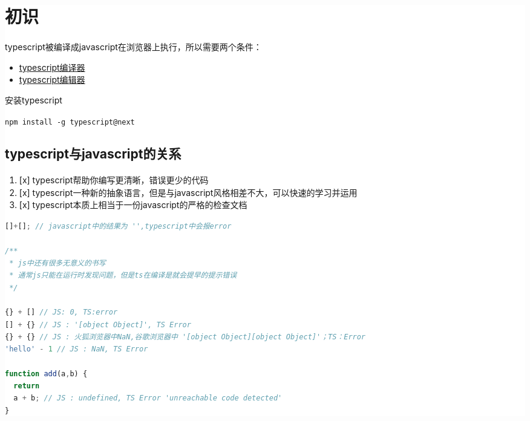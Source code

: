 # 初识
typescript被编译成javascript在浏览器上执行，所以需要两个条件：  
+ [typescript编译器](https://www.npmjs.com/package/typescript)
+ [typescript编辑器](https://code.visualstudio.com/)

安装typescript
````
npm install -g typescript@next
````
##  typescript与javascript的关系
1. [x] typescript帮助你编写更清晰，错误更少的代码
2. [x] typescript一种新的抽象语言，但是与javascript风格相差不大，可以快速的学习并运用
3. [x] typescript本质上相当于一份javascript的严格的检查文档

```javascript
[]+[]; // javascript中的结果为 '',typescript中会报error

/**
 * js中还有很多无意义的书写
 * 通常js只能在运行时发现问题，但是ts在编译是就会提早的提示错误
 */

{} + [] // JS: 0, TS:error
[] + {} // JS : '[object Object]', TS Error
{} + {} // JS : 火狐浏览器中NaN,谷歌浏览器中 '[object Object][object Object]'；TS：Error
'hello' - 1 // JS : NaN, TS Error

function add(a,b) {
  return
  a + b; // JS : undefined, TS Error 'unreachable code detected'
}
```